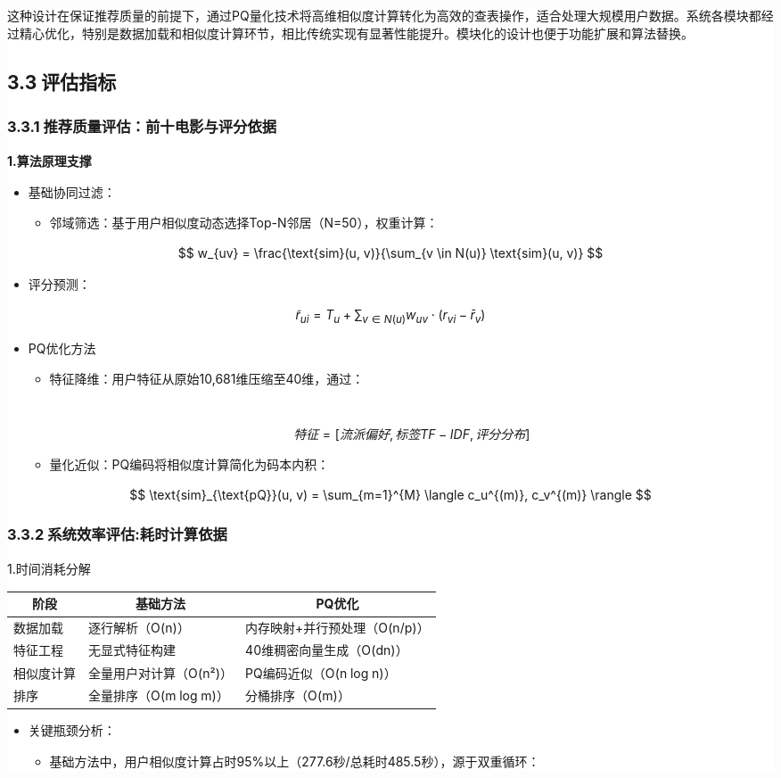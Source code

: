 这种设计在保证推荐质量的前提下，通过PQ量化技术将高维相似度计算转化为高效的查表操作，适合处理大规模用户数据。系统各模块都经过精心优化，特别是数据加载和相似度计算环节，相比传统实现有显著性能提升。模块化的设计也便于功能扩展和算法替换。

## 3.3 评估指标

### 3.3.1 推荐质量评估：前十电影与评分依据

**1.算法原理支撑**

- 基础协同过滤：

  - 邻域筛选：基于用户相似度动态选择Top-N邻居（N=50），权重计算：


$$
  w_{uv} = \frac{\text{sim}(u, v)}{\sum_{v \in N(u)} \text{sim}(u, v)}
$$

  - 评分预测：

$$
\tilde{r}_{ui} = T_u + \sum_{v \in N(u)} w_{uv} \cdot (r_{vi} - \bar{r}_v)
$$

- PQ优化方法

  - 特征降维：用户特征从原始10,681维压缩至40维，通过：

    ​	
    $$
    特征=[流派偏好,标签TF-IDF,评分分布]
    $$

  - 量化近似：PQ编码将相似度计算简化为码本内积：


$$
\text{sim}_{\text{pQ}}(u, v) = \sum_{m=1}^{M} \langle c_u^{(m)}, c_v^{(m)} \rangle
$$

### 3.3.2 系统效率评估:耗时计算依据

1.时间消耗分解

| 阶段       | 基础方法                | PQ优化                        |
| ---------- | ----------------------- | ----------------------------- |
| 数据加载   | 逐行解析（O(n)）        | 内存映射+并行预处理（O(n/p)） |
| 特征工程   | 无显式特征构建          | 40维稠密向量生成（O(dn)）     |
| 相似度计算 | 全量用户对计算（O(n²)） | PQ编码近似（O(n log n)）      |
| 排序       | 全量排序（O(m log m)）  | 分桶排序（O(m)）              |

- 关键瓶颈分析：

  - 基础方法中，用户相似度计算占时95%以上（277.6秒/总耗时485.5秒），源于双重循环：
